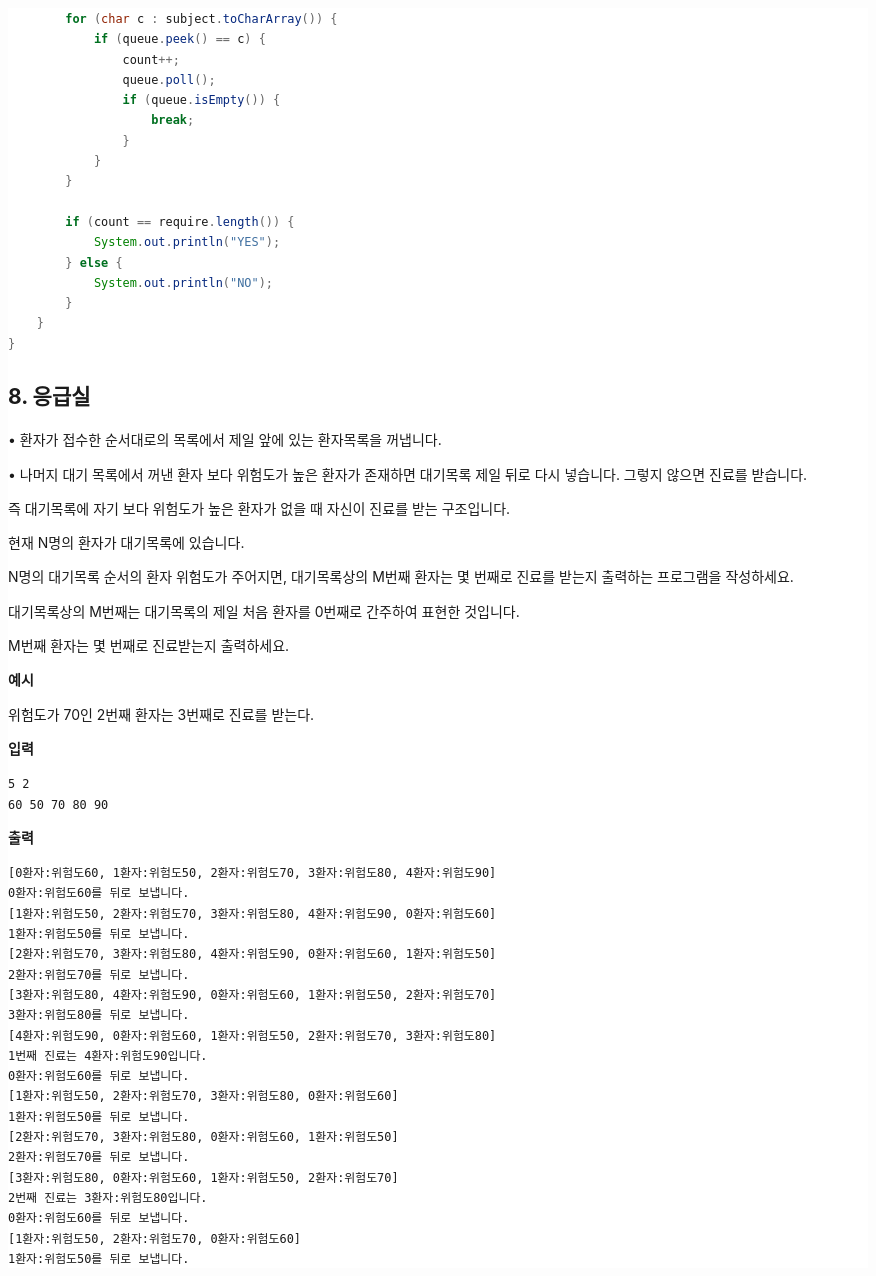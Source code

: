 ```java
		for (char c : subject.toCharArray()) {
			if (queue.peek() == c) {
				count++;
				queue.poll();
				if (queue.isEmpty()) {
					break;
				}
			}
		}

		if (count == require.length()) {
			System.out.println("YES");
		} else {
			System.out.println("NO");
		}
	}
}
```

## 8. 응급실

• 환자가 접수한 순서대로의 목록에서 제일 앞에 있는 환자목록을 꺼냅니다.

• 나머지 대기 목록에서 꺼낸 환자 보다 위험도가 높은 환자가 존재하면 대기목록 제일 뒤로 다시 넣습니다. 그렇지 않으면 진료를 받습니다.

즉 대기목록에 자기 보다 위험도가 높은 환자가 없을 때 자신이 진료를 받는 구조입니다.

현재 N명의 환자가 대기목록에 있습니다.

N명의 대기목록 순서의 환자 위험도가 주어지면, 대기목록상의 M번째 환자는 몇 번째로 진료를 받는지 출력하는 프로그램을 작성하세요.

대기목록상의 M번째는 대기목록의 제일 처음 환자를 0번째로 간주하여 표현한 것입니다.

M번째 환자는 몇 번째로 진료받는지 출력하세요.	

**예시**

위험도가 70인 2번째 환자는 3번째로 진료를 받는다.

**입력**

```
5 2
60 50 70 80 90
```

**출력**

```
[0환자:위험도60, 1환자:위험도50, 2환자:위험도70, 3환자:위험도80, 4환자:위험도90]
0환자:위험도60를 뒤로 보냅니다.
[1환자:위험도50, 2환자:위험도70, 3환자:위험도80, 4환자:위험도90, 0환자:위험도60]
1환자:위험도50를 뒤로 보냅니다.
[2환자:위험도70, 3환자:위험도80, 4환자:위험도90, 0환자:위험도60, 1환자:위험도50]
2환자:위험도70를 뒤로 보냅니다.
[3환자:위험도80, 4환자:위험도90, 0환자:위험도60, 1환자:위험도50, 2환자:위험도70]
3환자:위험도80를 뒤로 보냅니다.
[4환자:위험도90, 0환자:위험도60, 1환자:위험도50, 2환자:위험도70, 3환자:위험도80]
1번째 진료는 4환자:위험도90입니다.
0환자:위험도60를 뒤로 보냅니다.
[1환자:위험도50, 2환자:위험도70, 3환자:위험도80, 0환자:위험도60]
1환자:위험도50를 뒤로 보냅니다.
[2환자:위험도70, 3환자:위험도80, 0환자:위험도60, 1환자:위험도50]
2환자:위험도70를 뒤로 보냅니다.
[3환자:위험도80, 0환자:위험도60, 1환자:위험도50, 2환자:위험도70]
2번째 진료는 3환자:위험도80입니다.
0환자:위험도60를 뒤로 보냅니다.
[1환자:위험도50, 2환자:위험도70, 0환자:위험도60]
1환자:위험도50를 뒤로 보냅니다.
```